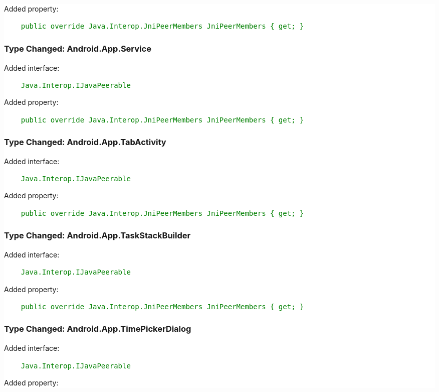 Added property:

<pre style='color: green'>
	public override Java.Interop.JniPeerMembers JniPeerMembers { get; }
</pre>

### Type Changed: Android.App.Service

Added interface:

<pre style='color: green'>
	Java.Interop.IJavaPeerable
</pre>

Added property:

<pre style='color: green'>
	public override Java.Interop.JniPeerMembers JniPeerMembers { get; }
</pre>

### Type Changed: Android.App.TabActivity

Added interface:

<pre style='color: green'>
	Java.Interop.IJavaPeerable
</pre>

Added property:

<pre style='color: green'>
	public override Java.Interop.JniPeerMembers JniPeerMembers { get; }
</pre>

### Type Changed: Android.App.TaskStackBuilder

Added interface:

<pre style='color: green'>
	Java.Interop.IJavaPeerable
</pre>

Added property:

<pre style='color: green'>
	public override Java.Interop.JniPeerMembers JniPeerMembers { get; }
</pre>

### Type Changed: Android.App.TimePickerDialog

Added interface:

<pre style='color: green'>
	Java.Interop.IJavaPeerable
</pre>

Added property:
